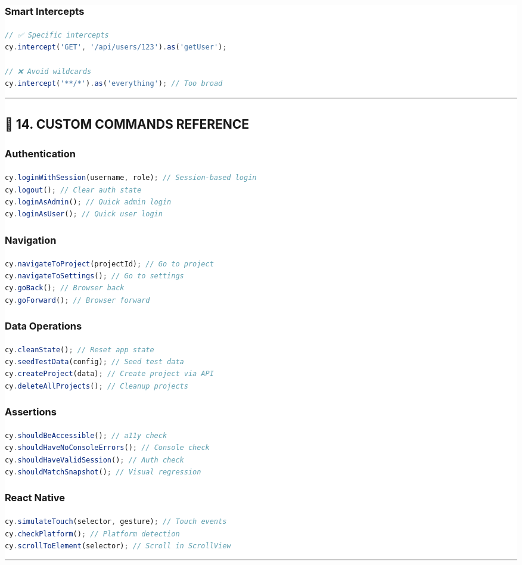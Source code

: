### Smart Intercepts

```javascript
// ✅ Specific intercepts
cy.intercept('GET', '/api/users/123').as('getUser');

// ❌ Avoid wildcards
cy.intercept('**/*').as('everything'); // Too broad
```

---

## 🔧 14. CUSTOM COMMANDS REFERENCE

### Authentication

```javascript
cy.loginWithSession(username, role); // Session-based login
cy.logout(); // Clear auth state
cy.loginAsAdmin(); // Quick admin login
cy.loginAsUser(); // Quick user login
```

### Navigation

```javascript
cy.navigateToProject(projectId); // Go to project
cy.navigateToSettings(); // Go to settings
cy.goBack(); // Browser back
cy.goForward(); // Browser forward
```

### Data Operations

```javascript
cy.cleanState(); // Reset app state
cy.seedTestData(config); // Seed test data
cy.createProject(data); // Create project via API
cy.deleteAllProjects(); // Cleanup projects
```

### Assertions

```javascript
cy.shouldBeAccessible(); // a11y check
cy.shouldHaveNoConsoleErrors(); // Console check
cy.shouldHaveValidSession(); // Auth check
cy.shouldMatchSnapshot(); // Visual regression
```

### React Native

```javascript
cy.simulateTouch(selector, gesture); // Touch events
cy.checkPlatform(); // Platform detection
cy.scrollToElement(selector); // Scroll in ScrollView
```

---